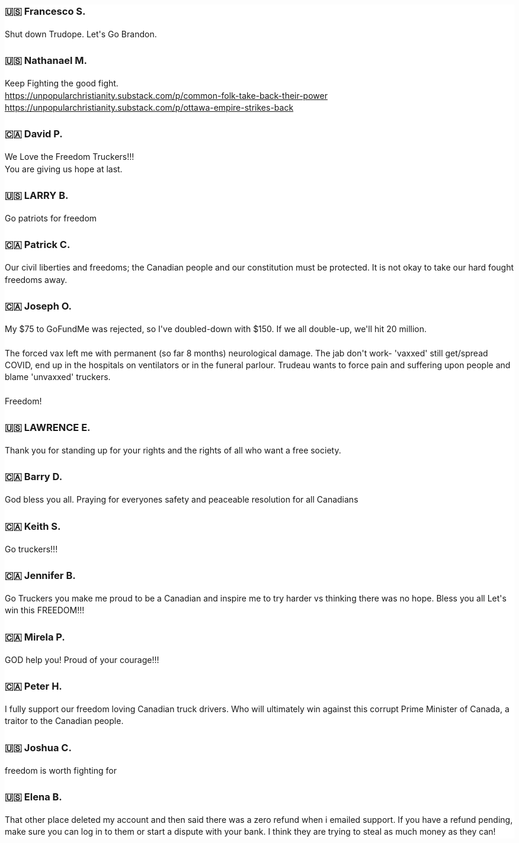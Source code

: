 ### 🇺🇸 Francesco S.
Shut down Trudope.  Let's Go Brandon.

### 🇺🇸 Nathanael M.
Keep Fighting the good fight. <br />https://unpopularchristianity.substack.com/p/common-folk-take-back-their-power<br />https://unpopularchristianity.substack.com/p/ottawa-empire-strikes-back

### 🇨🇦 David P.
We Love the Freedom Truckers!!!<br />You are giving us hope at last.

### 🇺🇸 LARRY B.
Go patriots for freedom

### 🇨🇦 Patrick C.
Our civil liberties and freedoms; the Canadian people and our constitution must be protected. It is not okay to take our hard fought freedoms away.

### 🇨🇦 Joseph O.
My $75 to GoFundMe was rejected, so I've doubled-down with $150. If we all double-up, we'll hit 20 million.<br /><br />The forced vax left me with permanent (so far 8 months) neurological damage. The jab don't work- 'vaxxed' still get/spread COVID, end up in the hospitals on ventilators or in the funeral parlour. Trudeau wants to force pain and suffering upon people and blame 'unvaxxed' truckers. <br /><br />Freedom!

### 🇺🇸 LAWRENCE E.
Thank you for standing up for your rights and the rights of all who want a free society.  

### 🇨🇦 Barry D.
God bless you all. Praying for everyones safety and peaceable resolution for all Canadians

### 🇨🇦 Keith S.
Go truckers!!!

### 🇨🇦 Jennifer B.
Go Truckers you make me proud to be a Canadian and inspire me to try harder vs thinking there was no hope. Bless you all Let's win this FREEDOM!!!

### 🇨🇦 Mirela P.
GOD help you! Proud of your courage!!!

### 🇨🇦 Peter H.
I fully support our freedom loving Canadian truck drivers. Who will ultimately win against this corrupt Prime Minister of Canada, a traitor to the Canadian people. 

### 🇺🇸 Joshua C.
freedom is worth fighting for

### 🇺🇸 Elena B.
That other place deleted my account and then said there was a zero refund when i emailed support.  If you have a refund pending, make sure you can log in to them or start a dispute with your bank.  I think they are trying to steal as much money as they can!
